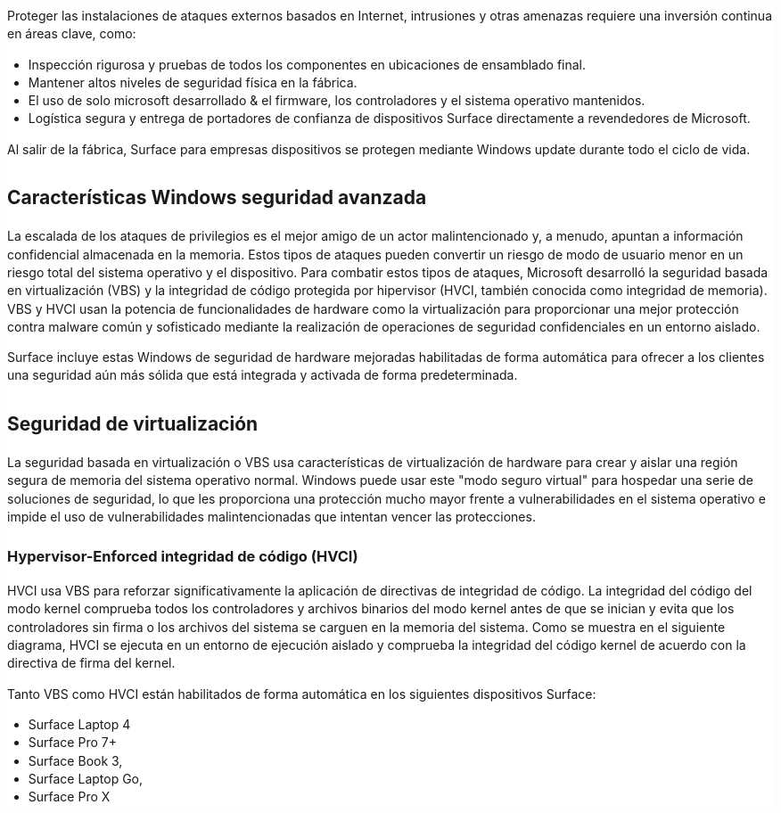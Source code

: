 Proteger las instalaciones de ataques externos basados en Internet, intrusiones y otras amenazas requiere una inversión continua en áreas clave, como:

- Inspección rigurosa y pruebas de todos los componentes en ubicaciones de ensamblado final.
- Mantener altos niveles de seguridad física en la fábrica.
- El uso de solo microsoft desarrollado & el firmware, los controladores y el sistema operativo mantenidos.
- Logística segura y entrega de portadores de confianza de dispositivos Surface directamente a revendedores de Microsoft.

Al salir de la fábrica, Surface para empresas dispositivos se protegen mediante Windows update durante todo el ciclo de vida.

## <a name="advanced-windows-security-features"></a>Características Windows seguridad avanzada

La escalada de los ataques de privilegios es el mejor amigo de un actor malintencionado y, a menudo, apuntan a información confidencial almacenada en la memoria. Estos tipos de ataques pueden convertir un riesgo de modo de usuario menor en un riesgo total del sistema operativo y el dispositivo. Para combatir estos tipos de ataques, Microsoft desarrolló la seguridad basada en virtualización (VBS) y la integridad de código protegida por hipervisor (HVCI, también conocida como integridad de memoria). VBS y HVCI usan la potencia de funcionalidades de hardware como la virtualización para proporcionar una mejor protección contra malware común y sofisticado mediante la realización de operaciones de seguridad confidenciales en un entorno aislado.

Surface incluye estas Windows de seguridad de hardware mejoradas habilitadas de forma automática para ofrecer a los clientes una seguridad aún más sólida que está integrada y activada de forma predeterminada.

## <a name="virtualization-based-security"></a>Seguridad de virtualización

La seguridad basada en virtualización o VBS usa características de virtualización de hardware para crear y aislar una región segura de memoria del sistema operativo normal. Windows puede usar este "modo seguro virtual" para hospedar una serie de soluciones de seguridad, lo que les proporciona una protección mucho mayor frente a vulnerabilidades en el sistema operativo e impide el uso de vulnerabilidades malintencionadas que intentan vencer las protecciones.

### <a name="hypervisor-enforced-code-integrity-hvci"></a>Hypervisor-Enforced integridad de código (HVCI)

HVCI usa VBS para reforzar significativamente la aplicación de directivas de integridad de código. La integridad del código del modo kernel comprueba todos los controladores y archivos binarios del modo kernel antes de que se inician y evita que los controladores sin firma o los archivos del sistema se carguen en la memoria del sistema. Como se muestra en el siguiente diagrama, HVCI se ejecuta en un entorno de ejecución aislado y comprueba la integridad del código kernel de acuerdo con la directiva de firma del kernel.

Tanto VBS como HVCI están habilitados de forma automática en los siguientes dispositivos Surface:

- Surface Laptop 4
- Surface Pro 7+
- Surface Book 3,
- Surface Laptop Go,
- Surface Pro X
